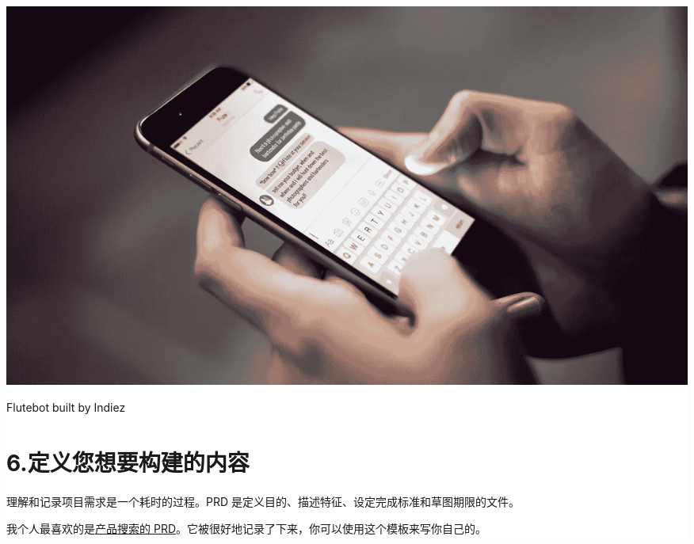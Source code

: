 ![](img/390ee03ed3c1f381b33674de60898e07.png)

Flutebot built by Indiez

# 6.定义您想要构建的内容

理解和记录项目需求是一个耗时的过程。PRD 是定义目的、描述特征、设定完成标准和草图期限的文件。

我个人最喜欢的是[产品搜索的 PRD](https://docs.google.com/document/d/1yrU5F6Gxhkfma91wf_IbZfexw8_fahbGQLW3EvwdfQI/edit)。它被很好地记录了下来，你可以使用这个模板来写你自己的。
